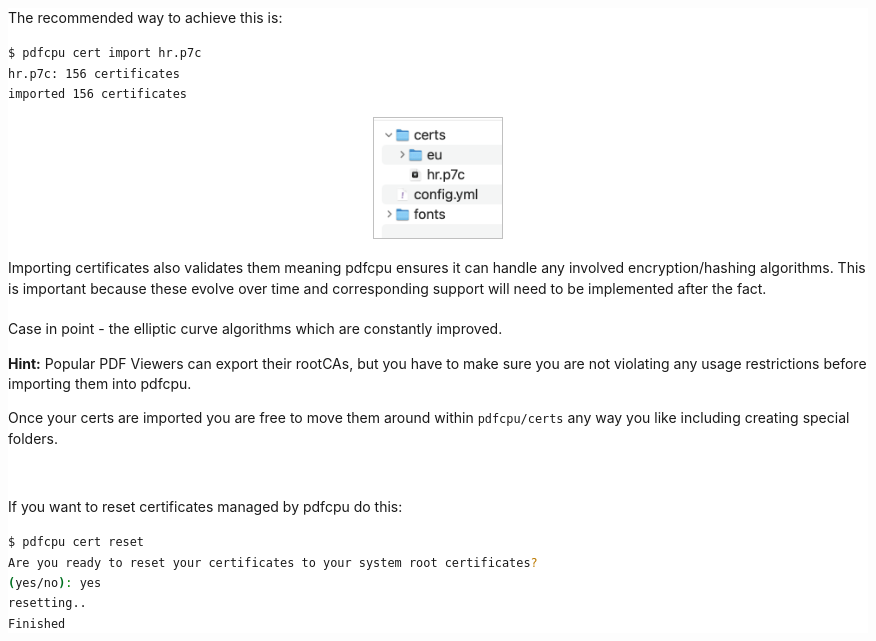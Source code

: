 The recommended way to achieve this is:

```sh
$ pdfcpu cert import hr.p7c
hr.p7c: 156 certificates
imported 156 certificates
```

<p align="center">
  <img style="border-color:silver" border="1" src="resources/certs2.png" height="120">
</p>

Importing certificates also validates them meaning pdfcpu ensures it can handle any involved encryption/hashing algorithms.
This is important because these evolve over time and corresponding support will need to be implemented after the fact.
<br><br>
Case in point - the elliptic curve algorithms which are constantly improved.


**Hint:** 
Popular PDF Viewers can export their rootCAs, but you have to make sure you are not violating any usage restrictions before importing them into pdfcpu.

Once your certs are imported you are free to move them around within `pdfcpu/certs` any way you like including
creating special folders.

<br>

If you want to reset certificates managed by pdfcpu do this:

```sh
$ pdfcpu cert reset
Are you ready to reset your certificates to your system root certificates?
(yes/no): yes
resetting..
Finished
```



